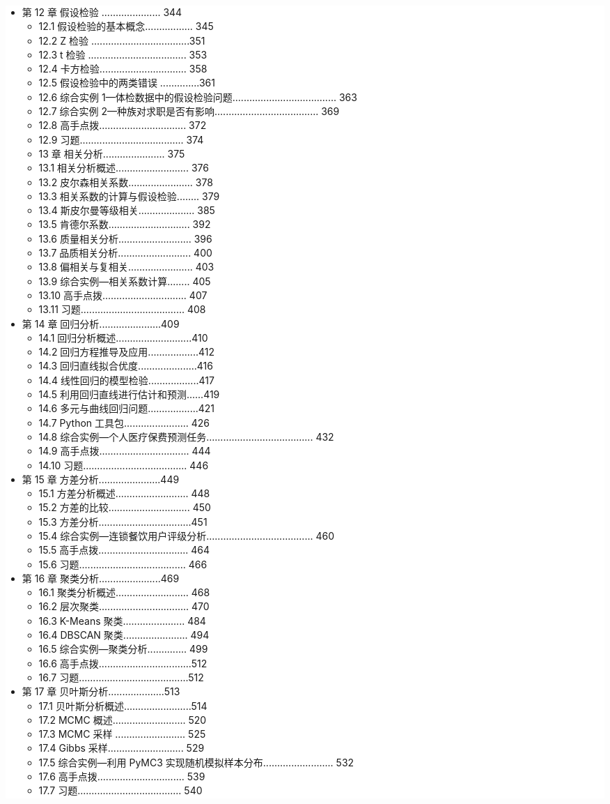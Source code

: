 - 第 12 章 假设检验 ..................... 344
  - 12.1 假设检验的基本概念................. 345
  - 12.2 Z 检验 ...................................351
  - 12.3 t 检验 ................................... 353
  - 12.4 卡方检验............................... 358
  - 12.5 假设检验中的两类错误 ..............361
  - 12.6 综合实例 1—体检数据中的假设检验问题..................................... 363
  - 12.7 综合实例 2—种族对求职是否有影响..................................... 369
  - 12.8 高手点拨............................... 372
  - 12.9 习题..................................... 374
  - 13 章 相关分析...................... 375
  - 13.1 相关分析概述.......................... 376
  - 13.2 皮尔森相关系数....................... 378
  - 13.3 相关系数的计算与假设检验........ 379
  - 13.4 斯皮尔曼等级相关.................... 385
  - 13.5 肯德尔系数............................. 392
  - 13.6 质量相关分析.......................... 396
  - 13.7 品质相关分析.......................... 400
  - 13.8 偏相关与复相关....................... 403
  - 13.9 综合实例—相关系数计算........ 405
  - 13.10 高手点拨.............................. 407
  - 13.11 习题..................................... 408
- 第 14 章 回归分析......................409
  - 14.1 回归分析概述...........................410
  - 14.2 回归方程推导及应用..................412
  - 14.3 回归直线拟合优度.....................416
  - 14.4 线性回归的模型检验..................417
  - 14.5 利用回归直线进行估计和预测......419
  - 14.6 多元与曲线回归问题..................421
  - 14.7 Python 工具包....................... 426
  - 14.8 综合实例—个人医疗保费预测任务...................................... 432
  - 14.9 高手点拨................................ 444
  - 14.10 习题..................................... 446
- 第 15 章 方差分析......................449
  - 15.1 方差分析概述.......................... 448
  - 15.2 方差的比较............................. 450
  - 15.3 方差分析.................................451
  - 15.4 综合实例—连锁餐饮用户评级分析...................................... 460
  - 15.5 高手点拨................................ 464
  - 15.6 习题...................................... 466
- 第 16 章 聚类分析......................469
  - 16.1 聚类分析概述.......................... 468
  - 16.2 层次聚类................................ 470
  - 16.3 K-Means 聚类...................... 484
  - 16.4 DBSCAN 聚类....................... 494
  - 16.5 综合实例—聚类分析.............. 499
  - 16.6 高手点拨.................................512
  - 16.7 习题.......................................512
- 第 17 章 贝叶斯分析....................513
  - 17.1 贝叶斯分析概述........................514
  - 17.2 MCMC 概述.......................... 520
  - 17.3 MCMC 采样 ......................... 525
  - 17.4 Gibbs 采样........................... 529
  - 17.5 综合实例—利用 PyMC3 实现随机模拟样本分布......................... 532
  - 17.6 高手点拨............................... 539
  - 17.7 习题..................................... 540
